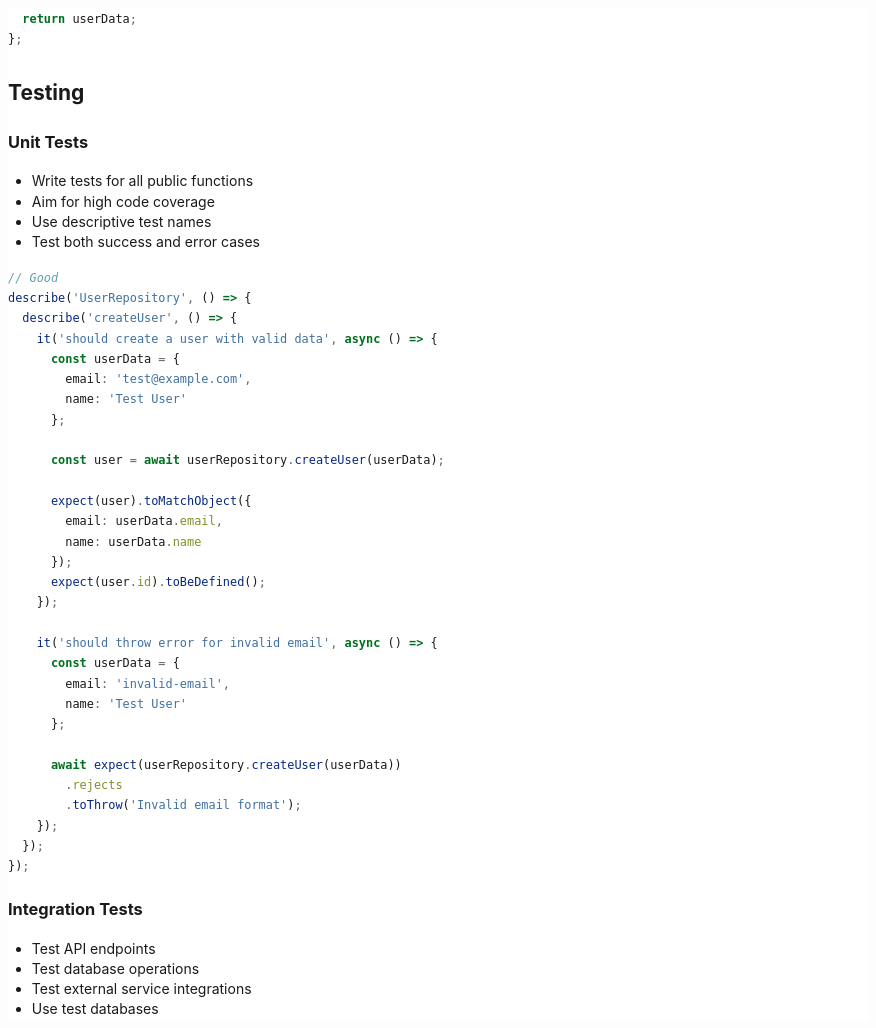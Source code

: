 ```typescript
  return userData;
};
```

## Testing

### Unit Tests

- Write tests for all public functions
- Aim for high code coverage
- Use descriptive test names
- Test both success and error cases

```typescript
// Good
describe('UserRepository', () => {
  describe('createUser', () => {
    it('should create a user with valid data', async () => {
      const userData = {
        email: 'test@example.com',
        name: 'Test User'
      };
      
      const user = await userRepository.createUser(userData);
      
      expect(user).toMatchObject({
        email: userData.email,
        name: userData.name
      });
      expect(user.id).toBeDefined();
    });
    
    it('should throw error for invalid email', async () => {
      const userData = {
        email: 'invalid-email',
        name: 'Test User'
      };
      
      await expect(userRepository.createUser(userData))
        .rejects
        .toThrow('Invalid email format');
    });
  });
});
```

### Integration Tests

- Test API endpoints
- Test database operations
- Test external service integrations
- Use test databases
